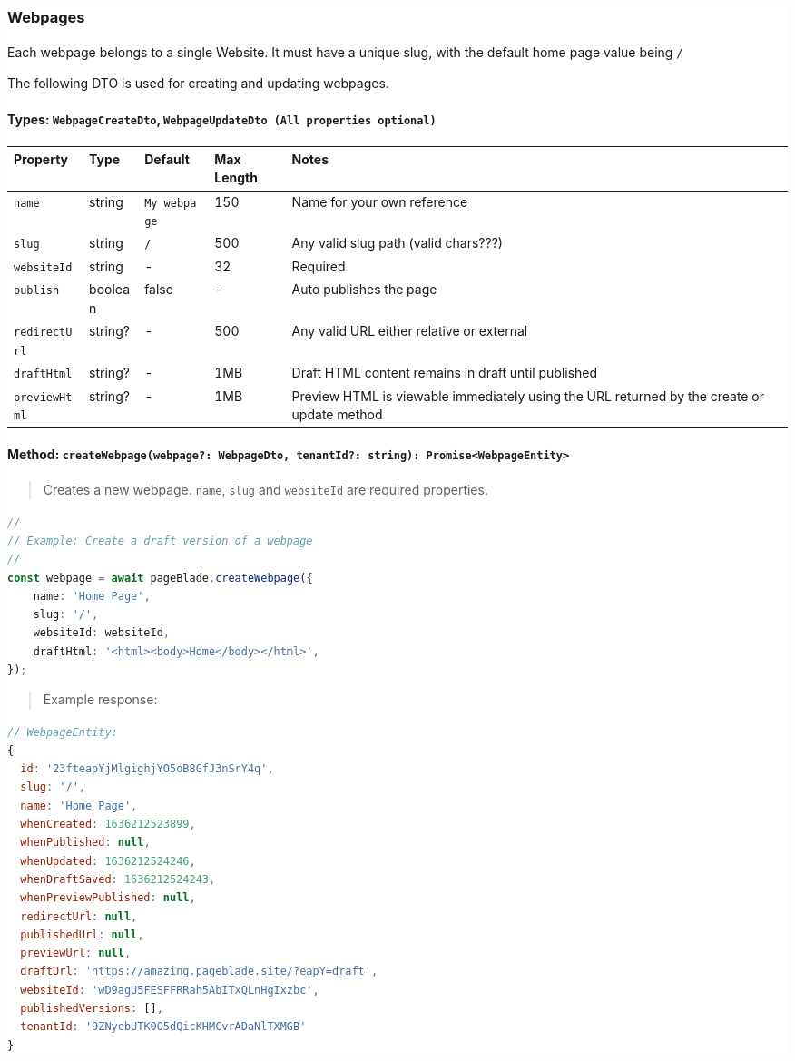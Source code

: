 
### Webpages

Each webpage belongs to a single Website. It must have a unique slug, with the default home page value being `/`

The following DTO is used for creating and updating webpages.

#### Types: `WebpageCreateDto`, `WebpageUpdateDto (All properties optional)`

| Property | Type | Default | Max Length | Notes |
| :-- | :-- | :-- | :-- | :-- |
| `name` | string | `My webpage`| 150 | Name for your own reference |
| `slug` | string | `/` | 500 | Any valid slug path (valid chars???) |
| `websiteId` | string | - | 32 | Required |
| `publish` | boolean | false | - | Auto publishes the page
| `redirectUrl` | string? | - | 500 | Any valid URL either relative or external  |
| `draftHtml` | string? | - | 1MB | Draft HTML content remains in draft until published  |
| `previewHtml` | string? | - | 1MB | Preview HTML is viewable immediately using the URL returned by the create or update method  |

#### Method: `createWebpage(webpage?: WebpageDto, tenantId?: string): Promise<WebpageEntity>`

> Creates a new webpage. `name`, `slug` and `websiteId` are required properties.

```typescript
//
// Example: Create a draft version of a webpage
//
const webpage = await pageBlade.createWebpage({
    name: 'Home Page',
    slug: '/',
    websiteId: websiteId,
    draftHtml: '<html><body>Home</body></html>',
});
```

> Example response:
```javascript
// WebpageEntity:
{
  id: '23fteapYjMlgighjYO5oB8GfJ3nSrY4q',
  slug: '/',
  name: 'Home Page',
  whenCreated: 1636212523899,
  whenPublished: null,
  whenUpdated: 1636212524246,
  whenDraftSaved: 1636212524243,
  whenPreviewPublished: null,
  redirectUrl: null,
  publishedUrl: null,
  previewUrl: null,
  draftUrl: 'https://amazing.pageblade.site/?eapY=draft',
  websiteId: 'wD9agU5FESFFRRah5AbITxQLnHgIxzbc',
  publishedVersions: [],
  tenantId: '9ZNyebUTK0O5dQicKHMCvrADaNlTXMGB'
}
```
